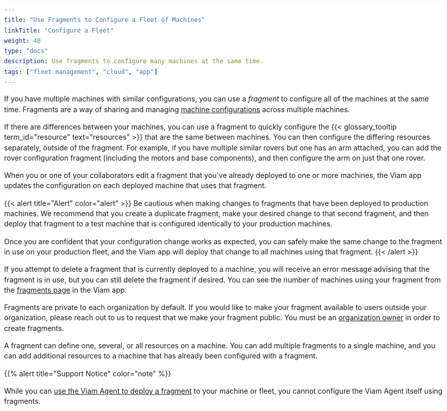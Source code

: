 ```yaml
---
title: "Use Fragments to Configure a Fleet of Machines"
linkTitle: "Configure a Fleet"
weight: 40
type: "docs"
description: Use fragments to configure many machines at the same time.
tags: ["fleet management", "cloud", "app"]
---
```


If you have multiple machines with similar configurations, you can use a _fragment_ to configure all of the machines at the same time.
Fragments are a way of sharing and managing [machine configurations](/machine/configure/) across multiple machines.

If there are differences between your machines, you can use a fragment to quickly configure the {{< glossary_tooltip term_id="resource" text="resources" >}} that are the same between machines.
You can then configure the differing resources separately, outside of the fragment.
For example, if you have multiple similar rovers but one has an arm attached, you can add the rover configuration fragment (including the motors and base components), and then configure the arm on just that one rover.

When you or one of your collaborators edit a fragment that you've already deployed to one or more machines, the Viam app updates the configuration on each deployed machine that uses that fragment.

{{< alert title="Alert" color="alert" >}}
Be cautious when making changes to fragments that have been deployed to production machines.
We recommend that you create a duplicate fragment, make your desired change to that second fragment, and then deploy that fragment to a test machine that is configured identically to your production machines.

Once you are confident that your configuration change works as expected, you can safely make the same change to the fragment in use on your production fleet, and the Viam app will deploy that change to all machines using that fragment.
{{< /alert >}}

If you attempt to delete a fragment that is currently deployed to a machine, you will receive an error message advising that the fragment is in use, but you can still delete the fragment if desired.
You can see the number of machines using your fragment from the [fragments page](https://app.viam.com/fragments) in the Viam app.

Fragments are private to each organization by default.
If you would like to make your fragment available to users outside your organization, please reach out to us to request that we make your fragment public.
You must be an [organization owner](/app/fleet/rbac/#permissions) in order to create fragments.

A fragment can define one, several, or all resources on a machine.
You can add multiple fragments to a single machine, and you can add additional resources to a machine that has already been configured with a fragment.

{{% alert title="Support Notice" color="note" %}}

While you can [use the Viam Agent to deploy a fragment](/app/fleet/provision/#use-a-provisioning-configuration-file) to your machine or fleet, you cannot configure the Viam Agent itself using fragments.
